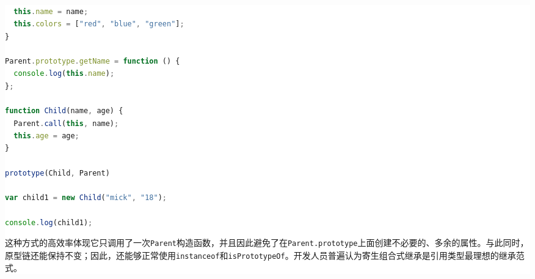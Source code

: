 ```js
  this.name = name;
  this.colors = ["red", "blue", "green"];
}

Parent.prototype.getName = function () {
  console.log(this.name);
};

function Child(name, age) {
  Parent.call(this, name);
  this.age = age;
}

prototype(Child, Parent)

var child1 = new Child("mick", "18");

console.log(child1);
```
这种方式的高效率体现它只调用了一次`Parent`构造函数，并且因此避免了在`Parent.prototype`上面创建不必要的、多余的属性。与此同时，原型链还能保持不变；因此，还能够正常使用`instanceof`和`isPrototypeOf`。开发人员普遍认为寄生组合式继承是引用类型最理想的继承范式。
